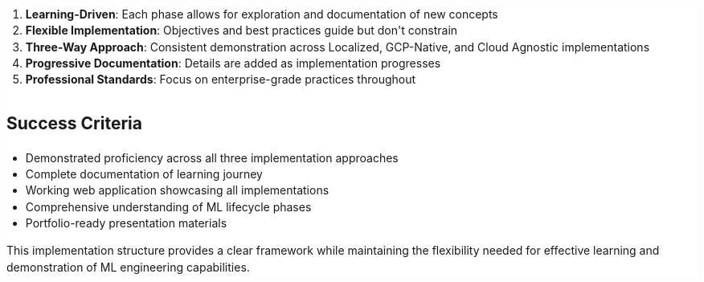 1. **Learning-Driven**: Each phase allows for exploration and documentation of new concepts
2. **Flexible Implementation**: Objectives and best practices guide but don't constrain
3. **Three-Way Approach**: Consistent demonstration across Localized, GCP-Native, and Cloud Agnostic implementations
4. **Progressive Documentation**: Details are added as implementation progresses
5. **Professional Standards**: Focus on enterprise-grade practices throughout

## Success Criteria

- Demonstrated proficiency across all three implementation approaches
- Complete documentation of learning journey
- Working web application showcasing all implementations
- Comprehensive understanding of ML lifecycle phases
- Portfolio-ready presentation materials

This implementation structure provides a clear framework while maintaining the flexibility needed for effective learning and demonstration of ML engineering capabilities.